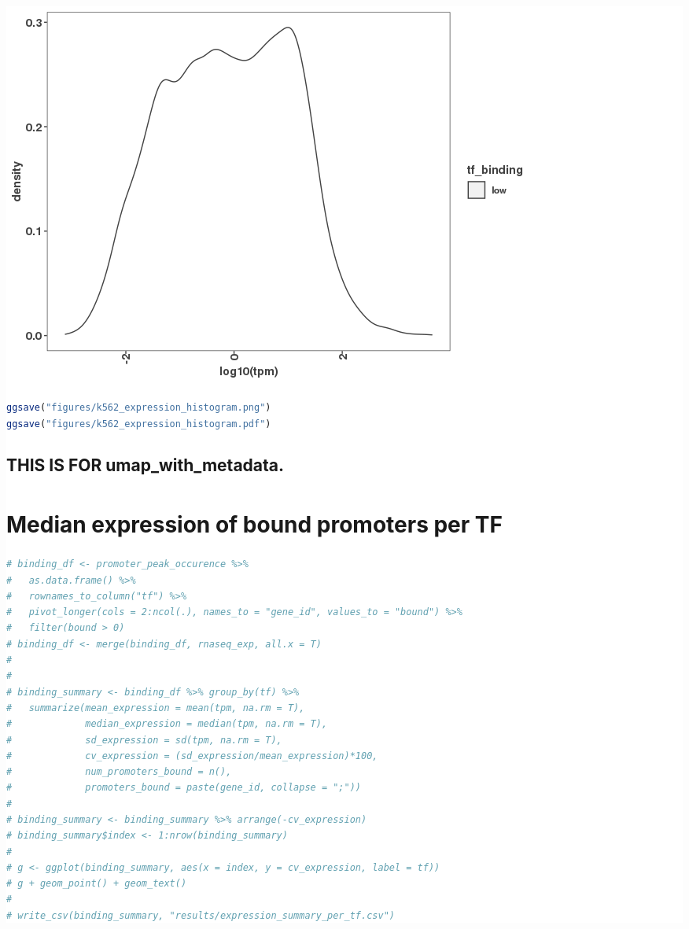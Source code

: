 ![](07_binding_vs_expression_files/figure-markdown_github/plot_peak_occurrence-1.png)

``` r
ggsave("figures/k562_expression_histogram.png")
ggsave("figures/k562_expression_histogram.pdf")
```

THIS IS FOR umap\_with\_metadata.
---------------------------------

Median expression of bound promoters per TF
===========================================

``` r
# binding_df <- promoter_peak_occurence %>%
#   as.data.frame() %>%
#   rownames_to_column("tf") %>%
#   pivot_longer(cols = 2:ncol(.), names_to = "gene_id", values_to = "bound") %>%
#   filter(bound > 0)
# binding_df <- merge(binding_df, rnaseq_exp, all.x = T)
# 
# 
# binding_summary <- binding_df %>% group_by(tf) %>%
#   summarize(mean_expression = mean(tpm, na.rm = T),
#             median_expression = median(tpm, na.rm = T),
#             sd_expression = sd(tpm, na.rm = T),
#             cv_expression = (sd_expression/mean_expression)*100,
#             num_promoters_bound = n(),
#             promoters_bound = paste(gene_id, collapse = ";"))
# 
# binding_summary <- binding_summary %>% arrange(-cv_expression)
# binding_summary$index <- 1:nrow(binding_summary)
# 
# g <- ggplot(binding_summary, aes(x = index, y = cv_expression, label = tf))
# g + geom_point() + geom_text()
# 
# write_csv(binding_summary, "results/expression_summary_per_tf.csv")
```
